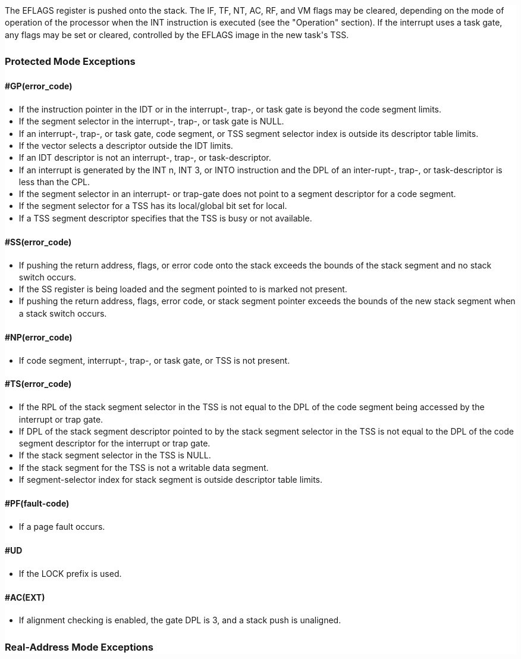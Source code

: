 
The EFLAGS register is pushed onto the stack. The IF, TF, NT, AC, RF, and VM flags may be cleared, depending on the mode of operation of the processor when the INT instruction is executed (see the "Operation" section). If the interrupt uses a task gate, any flags may be set or cleared, controlled by the EFLAGS image in the new task's TSS.


### Protected Mode Exceptions

#### #GP(error_code)
* If the instruction pointer in the IDT or in the interrupt-, trap-, or task gate is beyond the code segment limits.
* If the segment selector in the interrupt-, trap-, or task gate is NULL.
* If an interrupt-, trap-, or task gate, code segment, or TSS segment selector index is outside its descriptor table limits.
* If the vector selects a descriptor outside the IDT limits.
* If an IDT descriptor is not an interrupt-, trap-, or task-descriptor.
* If an interrupt is generated by the INT n, INT 3, or INTO instruction and the DPL of an inter-rupt-, trap-, or task-descriptor is less than the CPL.
* If the segment selector in an interrupt- or trap-gate does not point to a segment descriptor for a code segment.
* If the segment selector for a TSS has its local/global bit set for local.
* If a TSS segment descriptor specifies that the TSS is busy or not available.

#### #SS(error_code)
* If pushing the return address, flags, or error code onto the stack exceeds the bounds of the stack segment and no stack switch occurs.
* If the SS register is being loaded and the segment pointed to is marked not present.
* If pushing the return address, flags, error code, or stack segment pointer exceeds the bounds of the new stack segment when a stack switch occurs.

#### #NP(error_code)
* If code segment, interrupt-, trap-, or task gate, or TSS is not present.

#### #TS(error_code)
* If the RPL of the stack segment selector in the TSS is not equal to the DPL of the code segment being accessed by the interrupt or trap gate.
* If DPL of the stack segment descriptor pointed to by the stack segment selector in the TSS is not equal to the DPL of the code segment descriptor for the interrupt or trap gate.
* If the stack segment selector in the TSS is NULL.
* If the stack segment for the TSS is not a writable data segment.
* If segment-selector index for stack segment is outside descriptor table limits. 

#### #PF(fault-code)
* If a page fault occurs.

#### #UD
* If the LOCK prefix is used.

#### #AC(EXT)
* If alignment checking is enabled, the gate DPL is 3, and a stack push is unaligned.

### Real-Address Mode Exceptions
